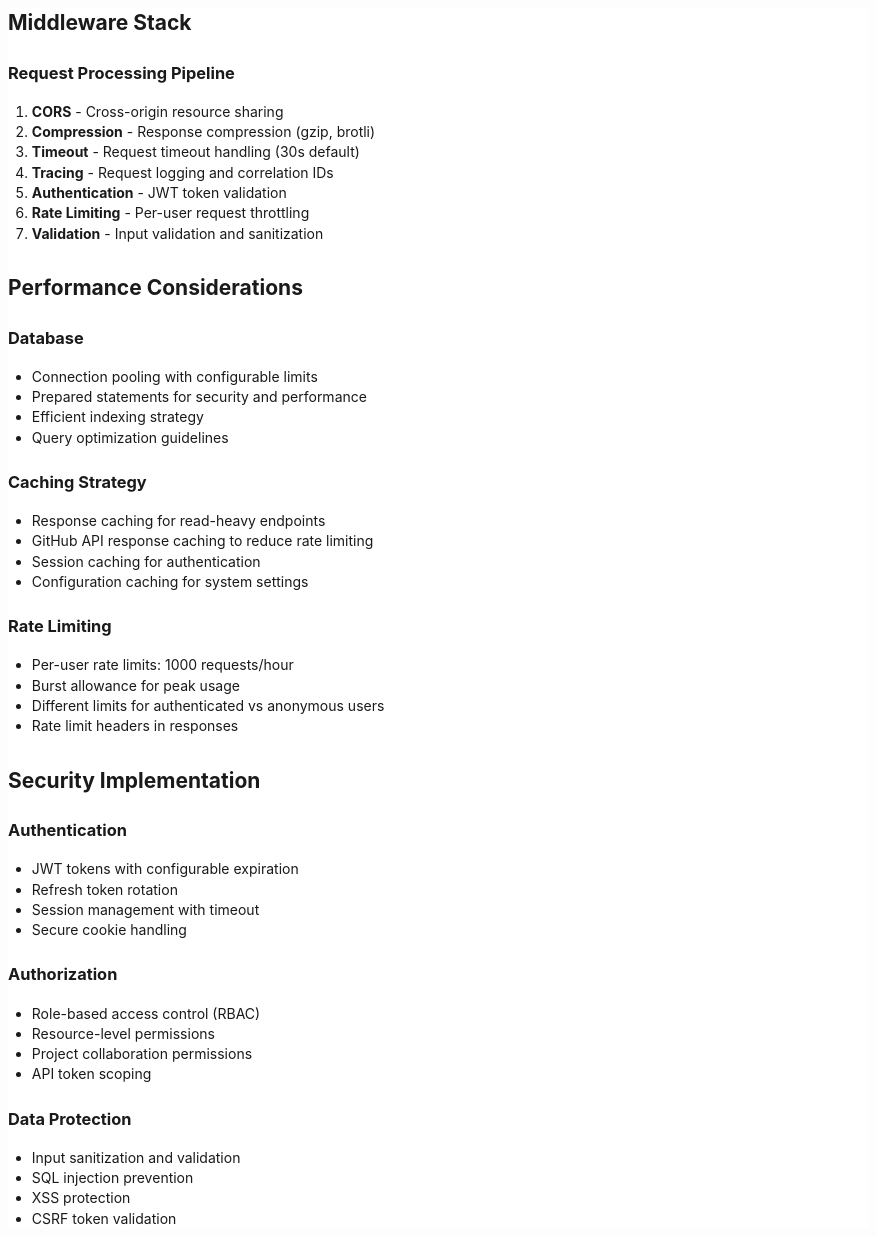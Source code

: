## Middleware Stack

### Request Processing Pipeline
1. **CORS** - Cross-origin resource sharing
2. **Compression** - Response compression (gzip, brotli)
3. **Timeout** - Request timeout handling (30s default)
4. **Tracing** - Request logging and correlation IDs
5. **Authentication** - JWT token validation
6. **Rate Limiting** - Per-user request throttling
7. **Validation** - Input validation and sanitization

## Performance Considerations

### Database
- Connection pooling with configurable limits
- Prepared statements for security and performance
- Efficient indexing strategy
- Query optimization guidelines

### Caching Strategy
- Response caching for read-heavy endpoints
- GitHub API response caching to reduce rate limiting
- Session caching for authentication
- Configuration caching for system settings

### Rate Limiting
- Per-user rate limits: 1000 requests/hour
- Burst allowance for peak usage
- Different limits for authenticated vs anonymous users
- Rate limit headers in responses

## Security Implementation

### Authentication
- JWT tokens with configurable expiration
- Refresh token rotation
- Session management with timeout
- Secure cookie handling

### Authorization
- Role-based access control (RBAC)
- Resource-level permissions
- Project collaboration permissions
- API token scoping

### Data Protection
- Input sanitization and validation
- SQL injection prevention
- XSS protection
- CSRF token validation
